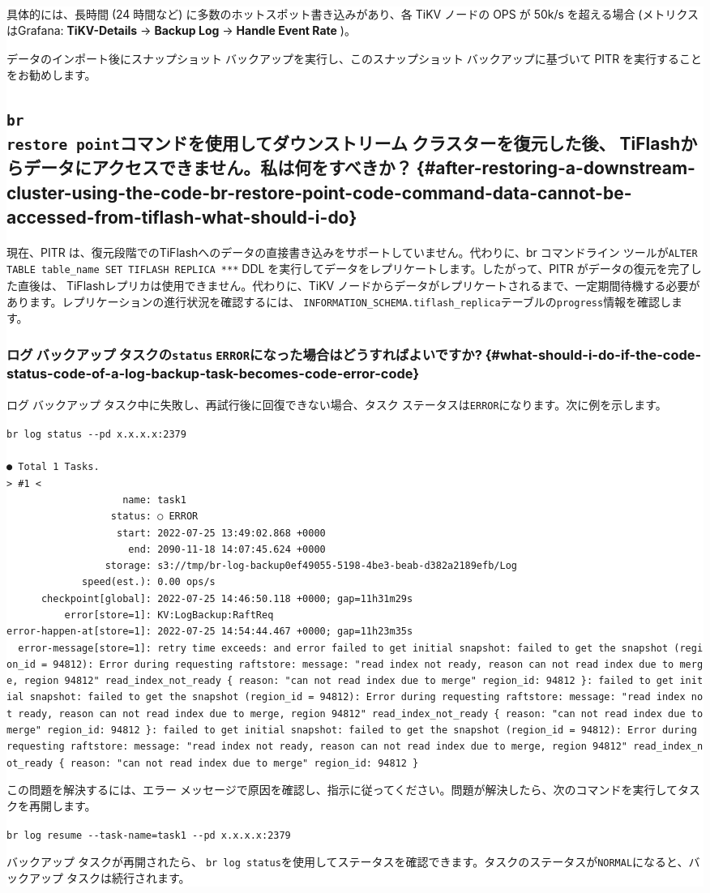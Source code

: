 具体的には、長時間 (24 時間など) に多数のホットスポット書き込みがあり、各 TiKV ノードの OPS が 50k/s を超える場合 (メトリクスはGrafana: **TiKV-Details** -&gt; <strong>Backup Log</strong> -&gt; <strong>Handle Event Rate</strong> )。

データのインポート後にスナップショット バックアップを実行し、このスナップショット バックアップに基づいて PITR を実行することをお勧めします。

## <code>br restore point</code>コマンドを使用してダウンストリーム クラスターを復元した後、 TiFlashからデータにアクセスできません。私は何をすべきか？ {#after-restoring-a-downstream-cluster-using-the-code-br-restore-point-code-command-data-cannot-be-accessed-from-tiflash-what-should-i-do}

現在、PITR は、復元段階でのTiFlashへのデータの直接書き込みをサポートしていません。代わりに、br コマンドライン ツールが`ALTER TABLE table_name SET TIFLASH REPLICA ***` DDL を実行してデータをレプリケートします。したがって、PITR がデータの復元を完了した直後は、 TiFlashレプリカは使用できません。代わりに、TiKV ノードからデータがレプリケートされるまで、一定期間待機する必要があります。レプリケーションの進行状況を確認するには、 `INFORMATION_SCHEMA.tiflash_replica`テーブルの`progress`情報を確認します。

### ログ バックアップ タスクの<code>status</code> <code>ERROR</code>になった場合はどうすればよいですか? {#what-should-i-do-if-the-code-status-code-of-a-log-backup-task-becomes-code-error-code}

ログ バックアップ タスク中に失敗し、再試行後に回復できない場合、タスク ステータスは`ERROR`になります。次に例を示します。

```shell
br log status --pd x.x.x.x:2379

● Total 1 Tasks.
> #1 <
                    name: task1
                  status: ○ ERROR
                   start: 2022-07-25 13:49:02.868 +0000
                     end: 2090-11-18 14:07:45.624 +0000
                 storage: s3://tmp/br-log-backup0ef49055-5198-4be3-beab-d382a2189efb/Log
             speed(est.): 0.00 ops/s
      checkpoint[global]: 2022-07-25 14:46:50.118 +0000; gap=11h31m29s
          error[store=1]: KV:LogBackup:RaftReq
error-happen-at[store=1]: 2022-07-25 14:54:44.467 +0000; gap=11h23m35s
  error-message[store=1]: retry time exceeds: and error failed to get initial snapshot: failed to get the snapshot (region_id = 94812): Error during requesting raftstore: message: "read index not ready, reason can not read index due to merge, region 94812" read_index_not_ready { reason: "can not read index due to merge" region_id: 94812 }: failed to get initial snapshot: failed to get the snapshot (region_id = 94812): Error during requesting raftstore: message: "read index not ready, reason can not read index due to merge, region 94812" read_index_not_ready { reason: "can not read index due to merge" region_id: 94812 }: failed to get initial snapshot: failed to get the snapshot (region_id = 94812): Error during requesting raftstore: message: "read index not ready, reason can not read index due to merge, region 94812" read_index_not_ready { reason: "can not read index due to merge" region_id: 94812 }
```

この問題を解決するには、エラー メッセージで原因を確認し、指示に従ってください。問題が解決したら、次のコマンドを実行してタスクを再開します。

```shell
br log resume --task-name=task1 --pd x.x.x.x:2379
```

バックアップ タスクが再開されたら、 `br log status`を使用してステータスを確認できます。タスクのステータスが`NORMAL`になると、バックアップ タスクは続行されます。
